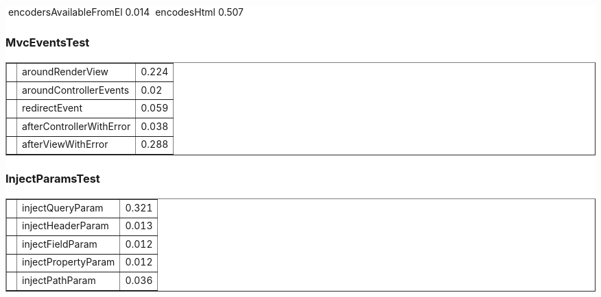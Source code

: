 <td><img src="images/icon_success_sml.gif" alt="" /></td>
<td>encodersAvailableFromEl</td>
<td>0.014</td></tr>
<tr class="b">
<td><img src="images/icon_success_sml.gif" alt="" /></td>
<td>encodesHtml</td>
<td>0.507</td></tr></table></div>
<div class="section">
<h3>MvcEventsTest<a name="MvcEventsTest"></a></h3><a name="ee.jakarta.tck.mvc.tests.eventsMvcEventsTest"></a>
<table border="1" class="bodyTable">
<tr class="a">
<td><img src="images/icon_success_sml.gif" alt="" /></td>
<td>aroundRenderView</td>
<td>0.224</td></tr>
<tr class="b">
<td><img src="images/icon_success_sml.gif" alt="" /></td>
<td>aroundControllerEvents</td>
<td>0.02</td></tr>
<tr class="a">
<td><img src="images/icon_success_sml.gif" alt="" /></td>
<td>redirectEvent</td>
<td>0.059</td></tr>
<tr class="b">
<td><img src="images/icon_success_sml.gif" alt="" /></td>
<td>afterControllerWithError</td>
<td>0.038</td></tr>
<tr class="a">
<td><img src="images/icon_success_sml.gif" alt="" /></td>
<td>afterViewWithError</td>
<td>0.288</td></tr></table></div>
<div class="section">
<h3>InjectParamsTest<a name="InjectParamsTest"></a></h3><a name="ee.jakarta.tck.mvc.tests.mvc.controller.injectInjectParamsTest"></a>
<table border="1" class="bodyTable">
<tr class="a">
<td><img src="images/icon_success_sml.gif" alt="" /></td>
<td>injectQueryParam</td>
<td>0.321</td></tr>
<tr class="b">
<td><img src="images/icon_success_sml.gif" alt="" /></td>
<td>injectHeaderParam</td>
<td>0.013</td></tr>
<tr class="a">
<td><img src="images/icon_success_sml.gif" alt="" /></td>
<td>injectFieldParam</td>
<td>0.012</td></tr>
<tr class="b">
<td><img src="images/icon_success_sml.gif" alt="" /></td>
<td>injectPropertyParam</td>
<td>0.012</td></tr>
<tr class="a">
<td><img src="images/icon_success_sml.gif" alt="" /></td>
<td>injectPathParam</td>
<td>0.036</td></tr></table></div>
<div class="section">